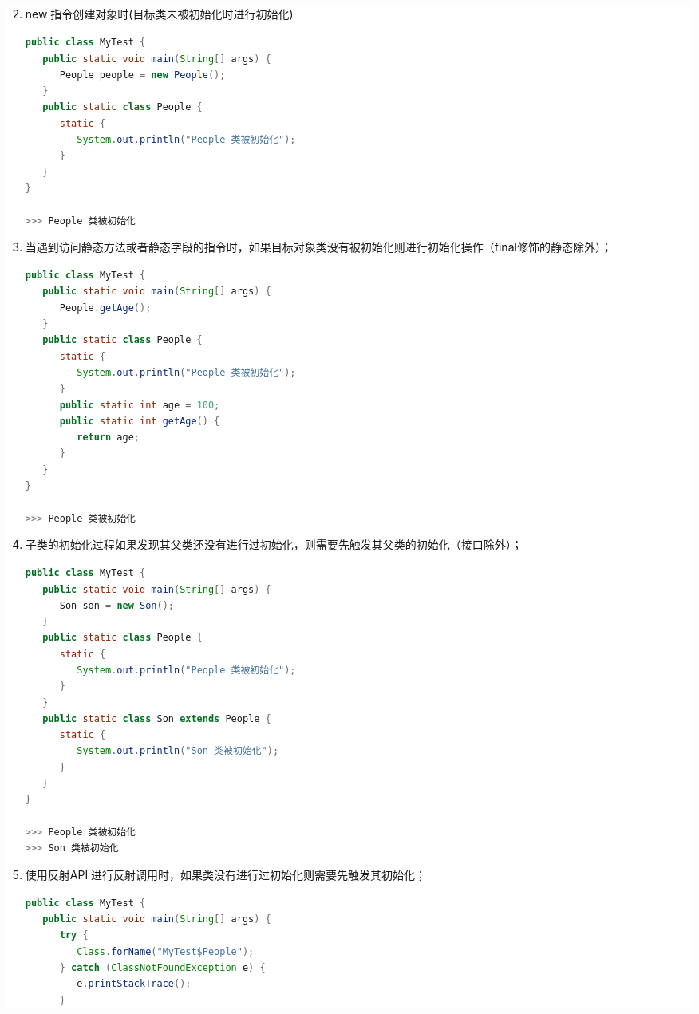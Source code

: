 2. new 指令创建对象时(目标类未被初始化时进行初始化)  
   ```java
   public class MyTest {
      public static void main(String[] args) {
         People people = new People();
      }
      public static class People {
         static {
            System.out.println("People 类被初始化");
         }
      }
   }

   >>> People 类被初始化
   ``` 

3. 当遇到访问静态方法或者静态字段的指令时，如果目标对象类没有被初始化则进行初始化操作（final修饰的静态除外）；  
   ```java
   public class MyTest {
      public static void main(String[] args) {
         People.getAge();
      }
      public static class People {
         static {
            System.out.println("People 类被初始化");
         }
         public static int age = 100;
         public static int getAge() {
            return age;
         }
      }
   }

   >>> People 类被初始化
   ```

4. 子类的初始化过程如果发现其父类还没有进行过初始化，则需要先触发其父类的初始化（接口除外）；
   ```java
   public class MyTest {
      public static void main(String[] args) {
         Son son = new Son();
      }
      public static class People {
         static {
            System.out.println("People 类被初始化");
         }
      }
      public static class Son extends People {
         static {
            System.out.println("Son 类被初始化");
         }
      }
   }

   >>> People 类被初始化
   >>> Son 类被初始化 
   ```
5. 使用反射API 进行反射调用时，如果类没有进行过初始化则需要先触发其初始化； 
   ```java
   public class MyTest {
      public static void main(String[] args) {
         try {
            Class.forName("MyTest$People");
         } catch (ClassNotFoundException e) {
            e.printStackTrace();
         }
   ```